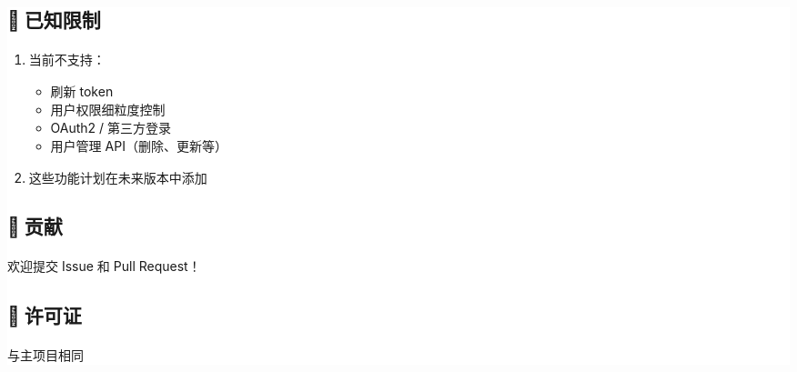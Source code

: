 ## 📝 已知限制

1. 当前不支持：
   - 刷新 token
   - 用户权限细粒度控制
   - OAuth2 / 第三方登录
   - 用户管理 API（删除、更新等）

2. 这些功能计划在未来版本中添加

## 🤝 贡献

欢迎提交 Issue 和 Pull Request！

## 📄 许可证

与主项目相同
